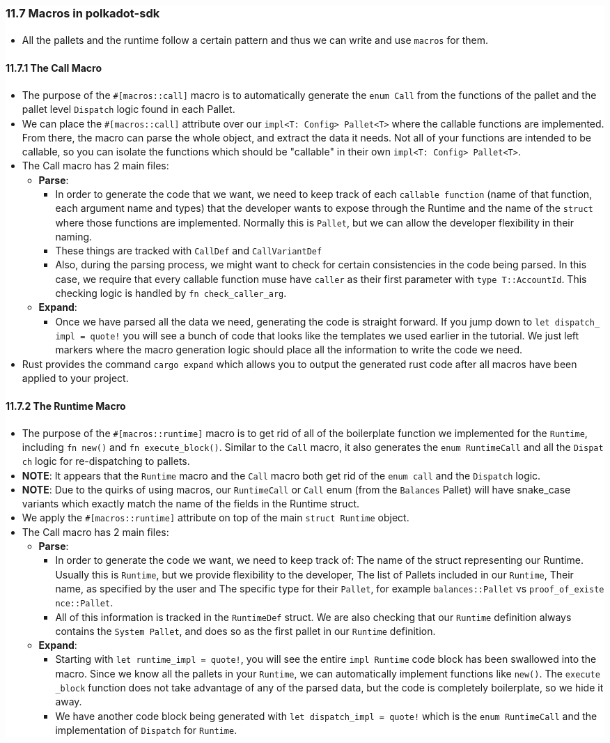 ### 11.7 Macros in polkadot-sdk
* All the pallets and the runtime follow a certain pattern and thus we can write and use `macros` for them.

#### 11.7.1 The Call Macro
* The purpose of the `#[macros::call]` macro is to automatically generate the `enum Call` from the functions of the pallet and the pallet level `Dispatch` logic found in each Pallet.
* We can place the `#[macros::call]` attribute over our `impl<T: Config> Pallet<T>` where the callable functions are implemented. From there, the macro can parse the whole object, and extract the data it needs. Not all of your functions are intended to be callable, so you can isolate the functions which should be "callable" in their own `impl<T: Config> Pallet<T>`.
* The Call macro has 2 main files:
  * **Parse**: 
    * In order to generate the code that we want, we need to keep track of each `callable function` (name of that function, each argument name and types) that the developer wants to expose through the Runtime and the name of the `struct` where those functions are implemented. Normally this is `Pallet`, but we can allow the developer flexibility in their naming.
    * These things are tracked with `CallDef` and `CallVariantDef`
    * Also, during the parsing process, we might want to check for certain consistencies in the code being parsed. In this case, we require that every callable function muse have `caller` as their first parameter with `type T::AccountId`. This checking logic is handled by `fn check_caller_arg`.
  * **Expand**:
    * Once we have parsed all the data we need, generating the code is straight forward. If you jump down to `let dispatch_impl = quote!` you will see a bunch of code that looks like the templates we used earlier in the tutorial. We just left markers where the macro generation logic should place all the information to write the code we need.
* Rust provides the command `cargo expand` which allows you to output the generated rust code after all macros have been applied to your project.

#### 11.7.2 The Runtime Macro
* The purpose of the `#[macros::runtime]` macro is to get rid of all of the boilerplate function we implemented for the `Runtime`, including `fn new()` and `fn execute_block()`. Similar to the `Call` macro, it also generates the `enum RuntimeCall` and all the `Dispatch` logic for re-dispatching to pallets.
* **NOTE**: It appears that the `Runtime` macro and the `Call` macro both get rid of the `enum call` and the `Dispatch` logic.
* **NOTE**: Due to the quirks of using macros, our `RuntimeCall` or `Call` enum (from the `Balances` Pallet) will have snake_case variants which exactly match the name of the fields in the Runtime struct.
* We apply the `#[macros::runtime]` attribute on top of the main `struct Runtime` object.
* The Call macro has 2 main files:
  * **Parse**: 
    * In order to generate the code we want, we need to keep track of: The name of the struct representing our Runtime. Usually this is `Runtime`, but we provide flexibility to the developer, The list of Pallets included in our `Runtime`, Their name, as specified by the user and The specific type for their `Pallet`, for example `balances::Pallet` vs `proof_of_existence::Pallet`.
    * All of this information is tracked in the `RuntimeDef` struct. We are also checking that our `Runtime` definition always contains the `System Pallet`, and does so as the first pallet in our `Runtime` definition.
  * **Expand**:
    * Starting with `let runtime_impl = quote!`, you will see the entire `impl Runtime` code block has been swallowed into the macro. Since we know all the pallets in your `Runtime`, we can automatically implement functions like `new()`. The `execute_block` function does not take advantage of any of the parsed data, but the code is completely boilerplate, so we hide it away.
    * We have another code block being generated with `let dispatch_impl = quote!` which is the `enum RuntimeCall` and the implementation of `Dispatch` for `Runtime`.
